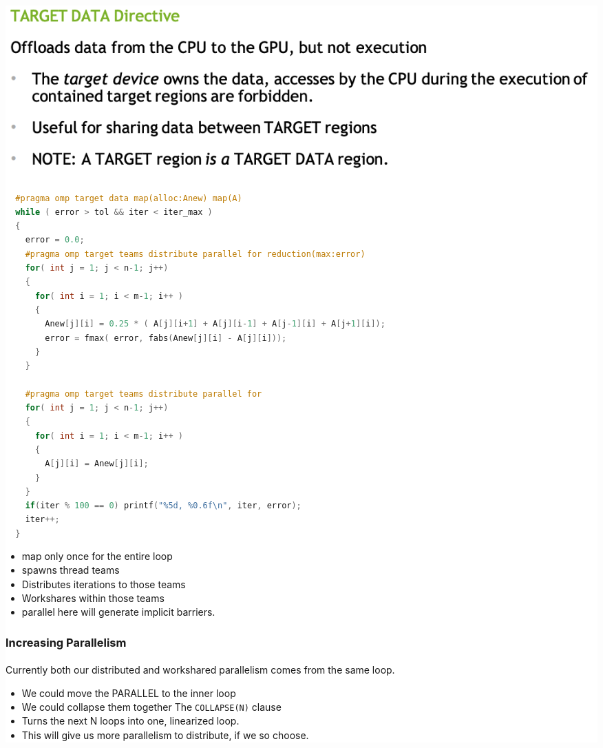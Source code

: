![target_data](/assets/img/image-60.png)

```c++
  #pragma omp target data map(alloc:Anew) map(A)
  while ( error > tol && iter < iter_max )
  {
    error = 0.0;
    #pragma omp target teams distribute parallel for reduction(max:error)
    for( int j = 1; j < n-1; j++)
    {
      for( int i = 1; i < m-1; i++ )
      {
        Anew[j][i] = 0.25 * ( A[j][i+1] + A[j][i-1] + A[j-1][i] + A[j+1][i]);
        error = fmax( error, fabs(Anew[j][i] - A[j][i]));
      }
    }

    #pragma omp target teams distribute parallel for
    for( int j = 1; j < n-1; j++)
    {
      for( int i = 1; i < m-1; i++ )
      {
        A[j][i] = Anew[j][i];
      }
    }
    if(iter % 100 == 0) printf("%5d, %0.6f\n", iter, error);
    iter++;
  }
```

- map only once for the entire loop
- spawns thread teams
- Distributes iterations to those teams
- Workshares within those teams
- parallel here will generate implicit barriers.

### Increasing Parallelism

Currently both our distributed and workshared parallelism comes from the same loop.
- We could move the PARALLEL to the inner loop
- We could collapse them together The `COLLAPSE(N)` clause
- Turns the next N loops into one, linearized loop.
- This will give us more parallelism to distribute, if we so choose.